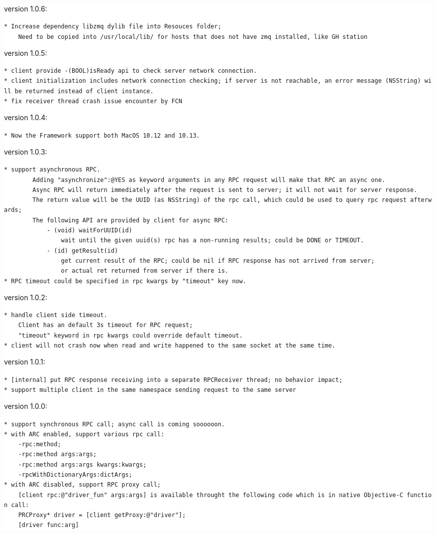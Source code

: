version 1.0.6:

    * Increase dependency libzmq dylib file into Resouces folder;
        Need to be copied into /usr/local/lib/ for hosts that does not have zmq installed, like GH station

version 1.0.5:

    * client provide -(BOOL)isReady api to check server network connection.
    * client initialization includes network connection checking; if server is not reachable, an error message (NSString) will be returned instead of client instance.
    * fix receiver thread crash issue encounter by FCN

version 1.0.4:

    * Now the Framework support both MacOS 10.12 and 10.13.

version 1.0.3:

    * support asynchronous RPC.
            Adding "asynchronize":@YES as keyword arguments in any RPC request will make that RPC an async one.
            Async RPC will return immediately after the request is sent to server; it will not wait for server response.
            The return value will be the UUID (as NSString) of the rpc call, which could be used to query rpc request afterwards;
            The following API are provided by client for async RPC:
                - (void) waitForUUID(id)
                    wait until the given uuid(s) rpc has a non-running results; could be DONE or TIMEOUT.
                - (id) getResult(id)
                    get current result of the RPC; could be nil if RPC response has not arrived from server;
                    or actual ret returned from server if there is.
    * RPC timeout could be specified in rpc kwargs by "timeout" key now.

version 1.0.2:

    * handle client side timeout.
        Client has an default 3s timeout for RPC request;
        "timeout" keyword in rpc kwargs could override default timeout.
    * client will not crash now when read and write happened to the same socket at the same time.

version 1.0.1:

    * [internal] put RPC response receiving into a separate RPCReceiver thread; no behavior impact;
    * support multiple client in the same namespace sending request to the same server

version 1.0.0:

    * support synchronous RPC call; async call is coming soooooon.
    * with ARC enabled, support various rpc call:
        -rpc:method;
        -rpc:method args:args;
        -rpc:method args:args kwargs:kwargs;
        -rpcWithDictionaryArgs:dictArgs;
    * with ARC disabled, support RPC proxy call;
        [client rpc:@"driver_fun" args:args] is available throught the following code which is in native Objective-C function call:
        PRCProxy* driver = [client getProxy:@"driver"];
        [driver func:arg]
